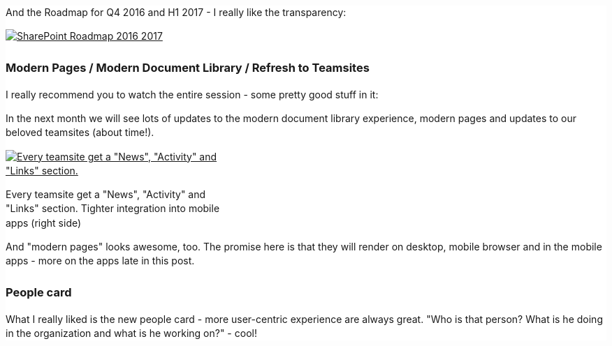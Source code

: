 And the Roadmap for Q4 2016 and H1 2017 - I really like the transparency:

[<img data-attachment-id="2318" data-permalink="https://melcher.it/2016/09/discover-whats-new-and-whats-coming-to-the-sharepoint-mobile-and-intelligent-intranet/image-png-40/" data-orig-file="https://melcher.it/wp-content/uploads/image-1.png" data-orig-size="1024,561" data-comments-opened="1" data-image-meta="{&quot;aperture&quot;:&quot;0&quot;,&quot;credit&quot;:&quot;&quot;,&quot;camera&quot;:&quot;&quot;,&quot;caption&quot;:&quot;&quot;,&quot;created_timestamp&quot;:&quot;0&quot;,&quot;copyright&quot;:&quot;&quot;,&quot;focal_length&quot;:&quot;0&quot;,&quot;iso&quot;:&quot;0&quot;,&quot;shutter_speed&quot;:&quot;0&quot;,&quot;title&quot;:&quot;&quot;,&quot;orientation&quot;:&quot;0&quot;}" data-image-title="SharePoint Roadmap 2016 2017" data-image-description="" data-medium-file="https://melcher.it/wp-content/uploads/image-1-300x164.png" data-large-file="https://melcher.it/wp-content/uploads/image-1-1024x561.png" class="aligncenter size-medium wp-image-2318" src="https://melcher.it/wp-content/uploads/image-1-300x164.png" alt="SharePoint Roadmap 2016 2017" width="300" height="164" srcset="https://melcher.it/wp-content/uploads/image-1-300x164.png 300w, https://melcher.it/wp-content/uploads/image-1-768x421.png 768w, https://melcher.it/wp-content/uploads/image-1.png 1024w, https://melcher.it/wp-content/uploads/image-1-930x510.png 930w, https://melcher.it/wp-content/uploads/image-1-765x419.png 765w" sizes="(max-width: 300px) 100vw, 300px" />][2]

### Modern Pages / Modern Document Library / Refresh to Teamsites

I really recommend you to watch the entire session - some pretty good stuff in it:

<span class="embed-youtube" style="text-align:center; display: block;"></span>

In the next month we will see lots of updates to the modern document library experience, modern pages and updates to our beloved teamsites (about time!).

<div id="attachment_2460" style="width: 310px" class="wp-caption aligncenter">
  <a href="https://melcher.it/wp-content/uploads/SharePoint-innovations-further-advance-intelligence-and-collaboration-in-Office-365-3.png"><img data-attachment-id="2460" data-permalink="https://melcher.it/2016/10/ignite-2016-my-sharepoint-takeaways/sharepoint-innovations-further-advance-intelligence-and-collaboration-in-office-365-3/" data-orig-file="https://melcher.it/wp-content/uploads/SharePoint-innovations-further-advance-intelligence-and-collaboration-in-Office-365-3.png" data-orig-size="1239,571" data-comments-opened="1" data-image-meta="{&quot;aperture&quot;:&quot;0&quot;,&quot;credit&quot;:&quot;&quot;,&quot;camera&quot;:&quot;&quot;,&quot;caption&quot;:&quot;&quot;,&quot;created_timestamp&quot;:&quot;0&quot;,&quot;copyright&quot;:&quot;&quot;,&quot;focal_length&quot;:&quot;0&quot;,&quot;iso&quot;:&quot;0&quot;,&quot;shutter_speed&quot;:&quot;0&quot;,&quot;title&quot;:&quot;&quot;,&quot;orientation&quot;:&quot;0&quot;}" data-image-title="sharepoint-innovations-further-advance-intelligence-and-collaboration-in-office-365-3" data-image-description="" data-medium-file="https://melcher.it/wp-content/uploads/SharePoint-innovations-further-advance-intelligence-and-collaboration-in-Office-365-3-300x138.png" data-large-file="https://melcher.it/wp-content/uploads/SharePoint-innovations-further-advance-intelligence-and-collaboration-in-Office-365-3-1024x472.png" class="size-medium wp-image-2460" src="https://melcher.it/wp-content/uploads/SharePoint-innovations-further-advance-intelligence-and-collaboration-in-Office-365-3-300x138.png" alt="Every teamsite get a &quot;News&quot;, &quot;Activity&quot; and &quot;Links&quot; section." width="300" height="138" srcset="https://melcher.it/wp-content/uploads/SharePoint-innovations-further-advance-intelligence-and-collaboration-in-Office-365-3-300x138.png 300w, https://melcher.it/wp-content/uploads/SharePoint-innovations-further-advance-intelligence-and-collaboration-in-Office-365-3-768x354.png 768w, https://melcher.it/wp-content/uploads/SharePoint-innovations-further-advance-intelligence-and-collaboration-in-Office-365-3-1024x472.png 1024w, https://melcher.it/wp-content/uploads/SharePoint-innovations-further-advance-intelligence-and-collaboration-in-Office-365-3-930x429.png 930w, https://melcher.it/wp-content/uploads/SharePoint-innovations-further-advance-intelligence-and-collaboration-in-Office-365-3-765x353.png 765w, https://melcher.it/wp-content/uploads/SharePoint-innovations-further-advance-intelligence-and-collaboration-in-Office-365-3.png 1239w" sizes="(max-width: 300px) 100vw, 300px" /></a>
  
  <p class="wp-caption-text">
    Every teamsite get a "News", "Activity" and "Links" section. Tighter integration into mobile apps (right side)
  </p>
</div>

And "modern pages" looks awesome, too. The promise here is that they will render on desktop, mobile browser and in the mobile apps - more on the apps late in this post.

### People card

What I really liked is the new people card - more user-centric experience are always great. "Who is that person? What is he doing in the organization and what is he working on?" - cool!

<div id="attachment_2476" style="width: 310px" class="wp-caption aligncenter">

 [1]: http://melcher.it/s/8I
 [2]: https://melcher.it/wp-content/uploads/image-1.png
 [3]: https://melcher.it/wp-content/uploads/App-Launcher.gif
 [4]: https://melcher.it/2016/09/learn-how-we-move-fast-without-breaking-things-by-managing-change-in-sharepoint-online-brk2297/
 [5]: http://melcher.it/s/8J
 [6]: https://melcher.it/2016/09/explore-onedrive-for-business-key-features-and-roadmap/
 [7]: https://powerapps.microsoft.com/en-us/
 [8]: https://melcher.it/wp-content/uploads/WP_20160929_14_54_50_Rich_thumb.jpg
 [9]: https://melcher.it/2016/09/build-business-apps-for-office-365-infopath-powerapps-flow-and-more-2051/
 [10]: http://melcher.it/s/8K
 [11]: https://blogs.office.com/2016/05/04/the-sharepoint-framework-an-open-and-connected-platform/
 [12]: http://melcher.it/s/8L
 [13]: https://melcher.it/2016/09/deploy-and-provision-best-practices-with-microsoft-sharepoint-server-2016-brk3035/
 [14]: https://melcher.it/2016/09/explore-whats-new-and-coming-with-the-sharepoint-apps-brk2037/
 [15]: http://melcher.it/s/8M
 [16]: https://melcher.it/category/ignite-2016/